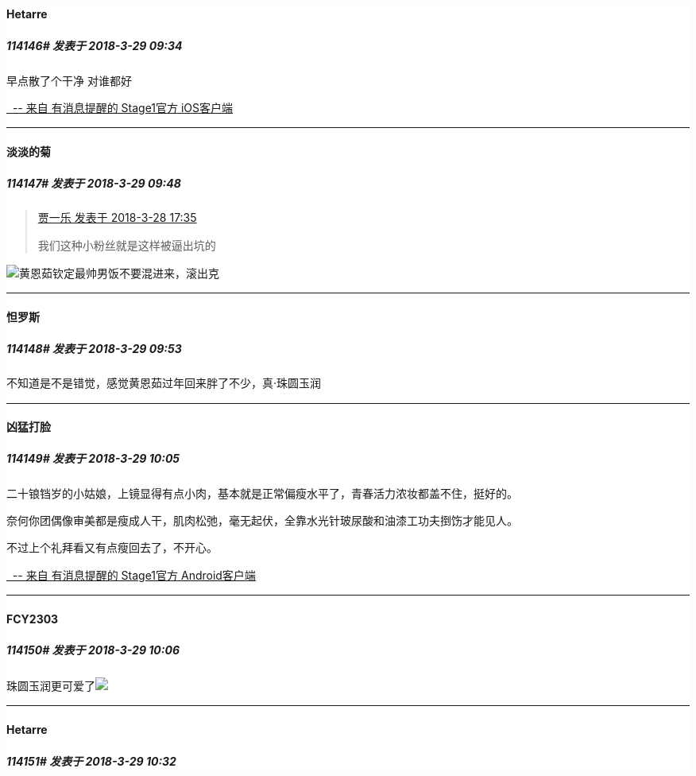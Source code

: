 ####  Hetarre  
##### 114146#       发表于 2018-3-29 09:34


早点散了个干净
对谁都好

[  -- 来自 有消息提醒的 Stage1官方 iOS客户端](https://itunes.apple.com/fi/app/saraba1st/id1221237470?mt=8)


*****

####  淡淡的菊  
##### 114147#       发表于 2018-3-29 09:48


<blockquote><a href="httphttps://bbs.saraba1st.com/2b/forum.php?mod=redirect&amp;goto=findpost&amp;pid=39010590&amp;ptid=1105387" target="_blank">贾一乐 发表于 2018-3-28 17:35</a>

我们这种小粉丝就是这样被逼出坑的</blockquote>
<img src="https://static.saraba1st.com/image/smiley/face2017/015.png" referrerpolicy="no-referrer">黄恩茹钦定最帅男饭不要混进来，滚出克


*****

####  怛罗斯  
##### 114148#       发表于 2018-3-29 09:53


不知道是不是错觉，感觉黄恩茹过年回来胖了不少，真·珠圆玉润


*****

####  凶猛打脸  
##### 114149#       发表于 2018-3-29 10:05


二十锒铛岁的小姑娘，上镜显得有点小肉，基本就是正常偏瘦水平了，青春活力浓妆都盖不住，挺好的。

奈何你团偶像审美都是瘦成人干，肌肉松弛，毫无起伏，全靠水光针玻尿酸和油漆工功夫捯饬才能见人。

不过上个礼拜看又有点瘦回去了，不开心。

[  -- 来自 有消息提醒的 Stage1官方 Android客户端](https://www.coolapk.com/apk/140634)


*****

####  FCY2303  
##### 114150#       发表于 2018-3-29 10:06


珠圆玉润更可爱了<img src="https://static.saraba1st.com/image/smiley/face2017/072.png" referrerpolicy="no-referrer">


*****

####  Hetarre  
##### 114151#       发表于 2018-3-29 10:32
